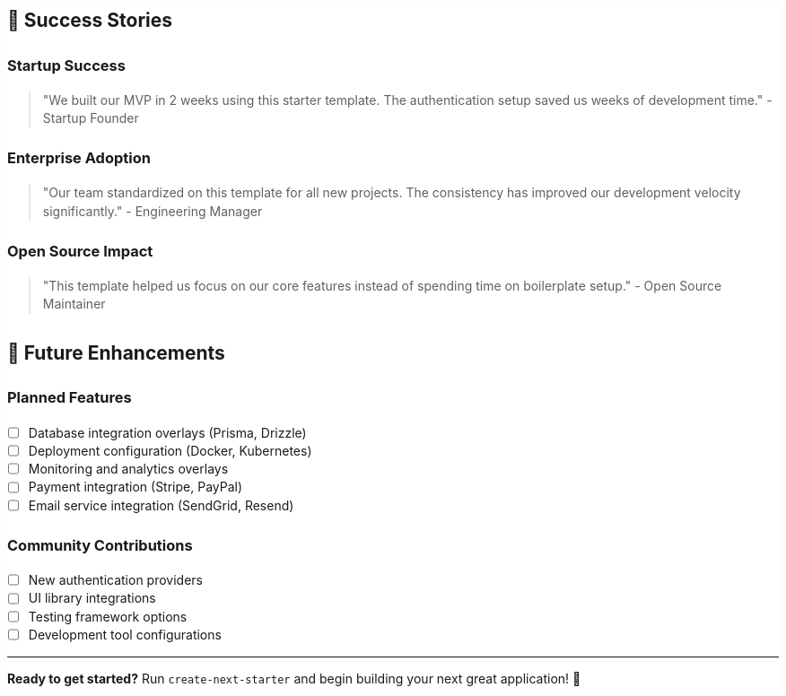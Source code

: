 ## 🎉 Success Stories

### **Startup Success**
> "We built our MVP in 2 weeks using this starter template. The authentication setup saved us weeks of development time." - Startup Founder

### **Enterprise Adoption**
> "Our team standardized on this template for all new projects. The consistency has improved our development velocity significantly." - Engineering Manager

### **Open Source Impact**
> "This template helped us focus on our core features instead of spending time on boilerplate setup." - Open Source Maintainer

## 🔮 Future Enhancements

### **Planned Features**
- [ ] Database integration overlays (Prisma, Drizzle)
- [ ] Deployment configuration (Docker, Kubernetes)
- [ ] Monitoring and analytics overlays
- [ ] Payment integration (Stripe, PayPal)
- [ ] Email service integration (SendGrid, Resend)

### **Community Contributions**
- [ ] New authentication providers
- [ ] UI library integrations
- [ ] Testing framework options
- [ ] Development tool configurations

---

**Ready to get started?** Run `create-next-starter` and begin building your next great application! 🚀
